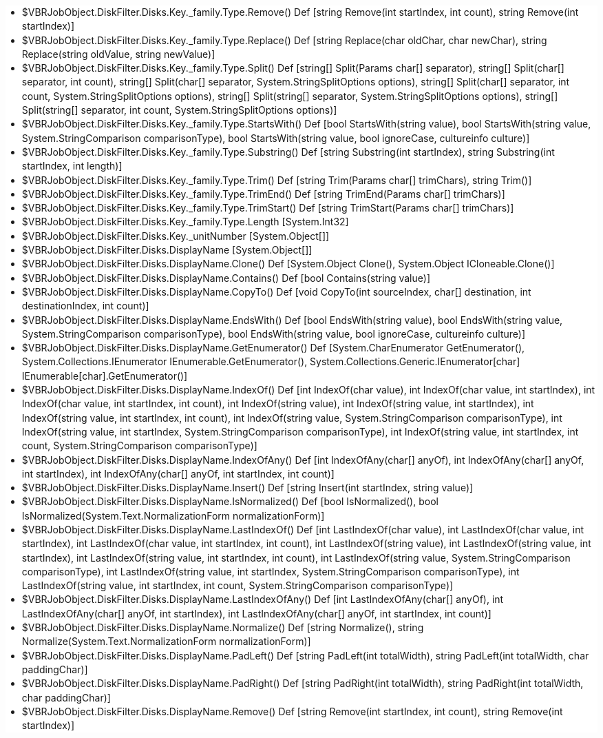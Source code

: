 * $VBRJobObject.DiskFilter.Disks.Key._family.Type.Remove()  Def [string Remove(int startIndex, int count), string Remove(int startIndex)]
* $VBRJobObject.DiskFilter.Disks.Key._family.Type.Replace()  Def [string Replace(char oldChar, char newChar), string Replace(string oldValue, string newValue)]
* $VBRJobObject.DiskFilter.Disks.Key._family.Type.Split()  Def [string[] Split(Params char[] separator), string[] Split(char[] separator, int count), string[] Split(char[] separator, System.StringSplitOptions options), string[] Split(char[] separator, int count, System.StringSplitOptions options), string[] Split(string[] separator, System.StringSplitOptions options), string[] Split(string[] separator, int count, System.StringSplitOptions options)]
* $VBRJobObject.DiskFilter.Disks.Key._family.Type.StartsWith()  Def [bool StartsWith(string value), bool StartsWith(string value, System.StringComparison comparisonType), bool StartsWith(string value, bool ignoreCase, cultureinfo culture)]
* $VBRJobObject.DiskFilter.Disks.Key._family.Type.Substring()  Def [string Substring(int startIndex), string Substring(int startIndex, int length)]
* $VBRJobObject.DiskFilter.Disks.Key._family.Type.Trim()  Def [string Trim(Params char[] trimChars), string Trim()]
* $VBRJobObject.DiskFilter.Disks.Key._family.Type.TrimEnd()  Def [string TrimEnd(Params char[] trimChars)]
* $VBRJobObject.DiskFilter.Disks.Key._family.Type.TrimStart()  Def [string TrimStart(Params char[] trimChars)]
* $VBRJobObject.DiskFilter.Disks.Key._family.Type.Length \[System.Int32\]
* $VBRJobObject.DiskFilter.Disks.Key._unitNumber \[System.Object[]\]
* $VBRJobObject.DiskFilter.Disks.DisplayName \[System.Object[]\]
* $VBRJobObject.DiskFilter.Disks.DisplayName.Clone()  Def [System.Object Clone(), System.Object ICloneable.Clone()]
* $VBRJobObject.DiskFilter.Disks.DisplayName.Contains()  Def [bool Contains(string value)]
* $VBRJobObject.DiskFilter.Disks.DisplayName.CopyTo()  Def [void CopyTo(int sourceIndex, char[] destination, int destinationIndex, int count)]
* $VBRJobObject.DiskFilter.Disks.DisplayName.EndsWith()  Def [bool EndsWith(string value), bool EndsWith(string value, System.StringComparison comparisonType), bool EndsWith(string value, bool ignoreCase, cultureinfo culture)]
* $VBRJobObject.DiskFilter.Disks.DisplayName.GetEnumerator()  Def [System.CharEnumerator GetEnumerator(), System.Collections.IEnumerator IEnumerable.GetEnumerator(), System.Collections.Generic.IEnumerator[char] IEnumerable[char].GetEnumerator()]
* $VBRJobObject.DiskFilter.Disks.DisplayName.IndexOf()  Def [int IndexOf(char value), int IndexOf(char value, int startIndex), int IndexOf(char value, int startIndex, int count), int IndexOf(string value), int IndexOf(string value, int startIndex), int IndexOf(string value, int startIndex, int count), int IndexOf(string value, System.StringComparison comparisonType), int IndexOf(string value, int startIndex, System.StringComparison comparisonType), int IndexOf(string value, int startIndex, int count, System.StringComparison comparisonType)]
* $VBRJobObject.DiskFilter.Disks.DisplayName.IndexOfAny()  Def [int IndexOfAny(char[] anyOf), int IndexOfAny(char[] anyOf, int startIndex), int IndexOfAny(char[] anyOf, int startIndex, int count)]
* $VBRJobObject.DiskFilter.Disks.DisplayName.Insert()  Def [string Insert(int startIndex, string value)]
* $VBRJobObject.DiskFilter.Disks.DisplayName.IsNormalized()  Def [bool IsNormalized(), bool IsNormalized(System.Text.NormalizationForm normalizationForm)]
* $VBRJobObject.DiskFilter.Disks.DisplayName.LastIndexOf()  Def [int LastIndexOf(char value), int LastIndexOf(char value, int startIndex), int LastIndexOf(char value, int startIndex, int count), int LastIndexOf(string value), int LastIndexOf(string value, int startIndex), int LastIndexOf(string value, int startIndex, int count), int LastIndexOf(string value, System.StringComparison comparisonType), int LastIndexOf(string value, int startIndex, System.StringComparison comparisonType), int LastIndexOf(string value, int startIndex, int count, System.StringComparison comparisonType)]
* $VBRJobObject.DiskFilter.Disks.DisplayName.LastIndexOfAny()  Def [int LastIndexOfAny(char[] anyOf), int LastIndexOfAny(char[] anyOf, int startIndex), int LastIndexOfAny(char[] anyOf, int startIndex, int count)]
* $VBRJobObject.DiskFilter.Disks.DisplayName.Normalize()  Def [string Normalize(), string Normalize(System.Text.NormalizationForm normalizationForm)]
* $VBRJobObject.DiskFilter.Disks.DisplayName.PadLeft()  Def [string PadLeft(int totalWidth), string PadLeft(int totalWidth, char paddingChar)]
* $VBRJobObject.DiskFilter.Disks.DisplayName.PadRight()  Def [string PadRight(int totalWidth), string PadRight(int totalWidth, char paddingChar)]
* $VBRJobObject.DiskFilter.Disks.DisplayName.Remove()  Def [string Remove(int startIndex, int count), string Remove(int startIndex)]